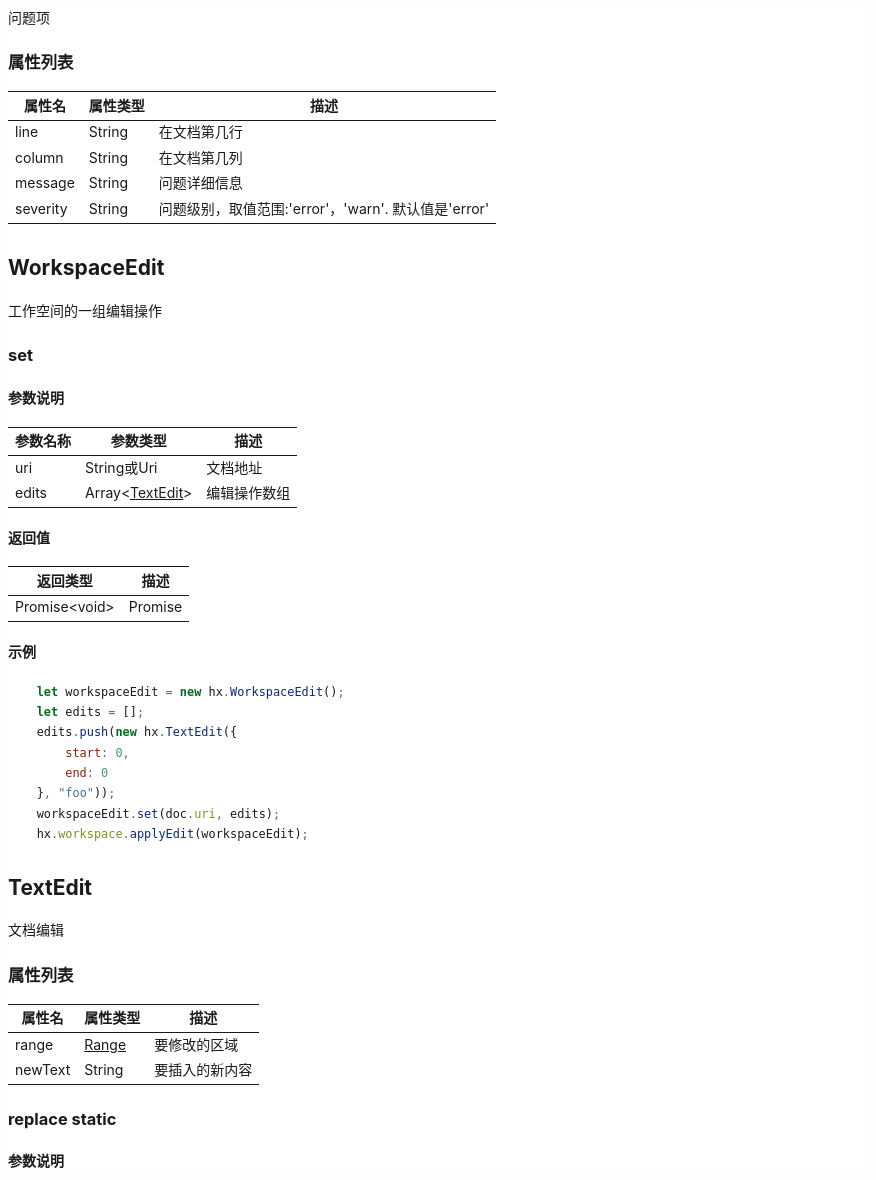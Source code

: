 问题项
### 属性列表
|属性名		|属性类型	|描述												|
|--			|--			|--													|
|line		|String		|在文档第几行										|
|column		|String		|在文档第几列										|
|message	|String		|问题详细信息										|
|severity	|String		|问题级别，取值范围:'error'，'warn'. 默认值是'error'|
## WorkspaceEdit
工作空间的一组编辑操作
### set
#### 参数说明

|参数名称	|参数类型							|描述			|
|--			|--									|--				|
|uri		|String或Uri						|文档地址		|
|edits		|Array&lt;[TextEdit](#TextEdit)&gt;	|编辑操作数组	|

#### 返回值
|返回类型	|描述	|
|--			|--		|
|Promise&lt;void&gt;	|Promise	|

#### 示例
``` javascript
    let workspaceEdit = new hx.WorkspaceEdit();
    let edits = [];
    edits.push(new hx.TextEdit({
        start: 0,
        end: 0
    }, "foo"));
    workspaceEdit.set(doc.uri, edits);
    hx.workspace.applyEdit(workspaceEdit);
```
## TextEdit
文档编辑
### 属性列表
|属性名	|属性类型			|描述			|
|--		|--					|--				|
|range	|[Range](#Range)	|要修改的区域	|
|newText|String				|要插入的新内容	|
### replace **static**
#### 参数说明
